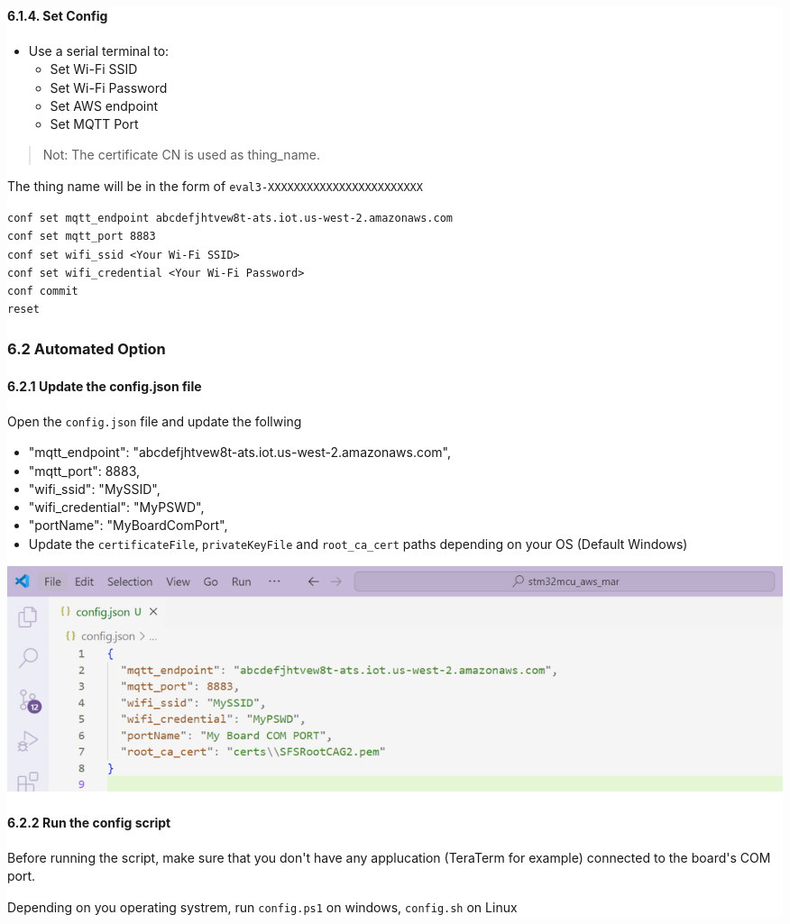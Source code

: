 #### 6.1.4. Set Config
- Use a serial terminal to:
   * Set Wi-Fi SSID
   * Set Wi-Fi Password
   * Set AWS endpoint
   * Set MQTT Port

>Not: The certificate CN is used as thing_name.

The thing name will be in the form of `eval3-XXXXXXXXXXXXXXXXXXXXXXXX`

```
conf set mqtt_endpoint abcdefjhtvew8t-ats.iot.us-west-2.amazonaws.com 
conf set mqtt_port 8883
conf set wifi_ssid <Your Wi-Fi SSID>
conf set wifi_credential <Your Wi-Fi Password>
conf commit
reset
```
### 6.2 Automated Option
#### 6.2.1 Update the config.json file
Open the `config.json` file and update the follwing

  * "mqtt_endpoint": "abcdefjhtvew8t-ats.iot.us-west-2.amazonaws.com",
  * "mqtt_port": 8883,
  * "wifi_ssid": "MySSID",
  * "wifi_credential": "MyPSWD",
  * "portName": "MyBoardComPort",
  * Update the `certificateFile`, `privateKeyFile` and `root_ca_cert` paths depending on your OS (Default Windows)

![alt text](<assets/Screenshot 2025-02-27 133913.png>)

  #### 6.2.2 Run the config script

Before running the script, make sure that you don't have any applucation (TeraTerm for example) connected to the board's COM port.

Depending on you operating systrem, run `config.ps1` on windows, `config.sh` on Linux
